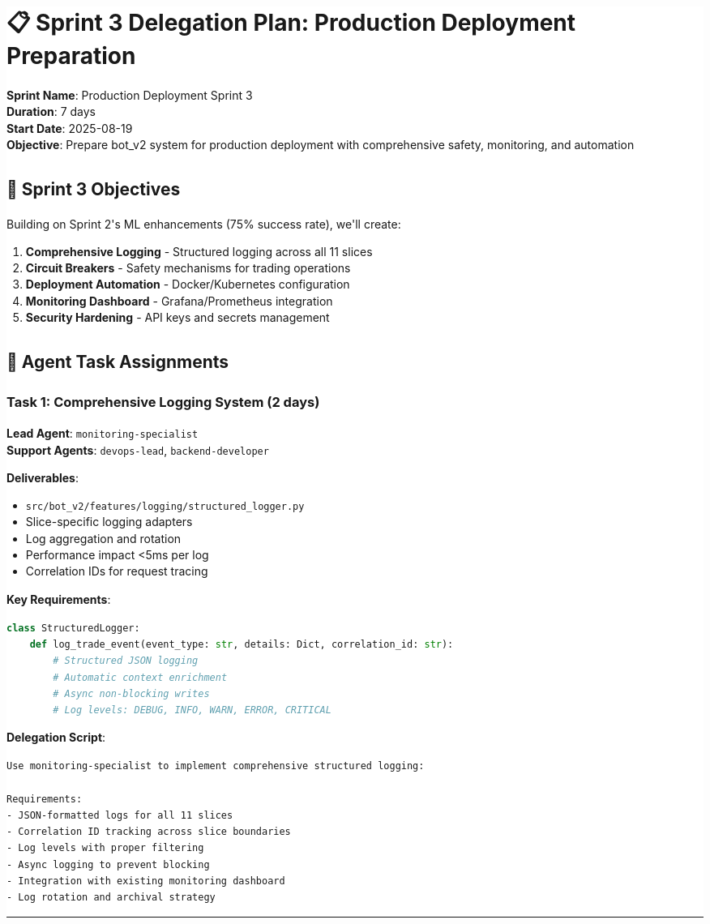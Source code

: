 # 📋 Sprint 3 Delegation Plan: Production Deployment Preparation

**Sprint Name**: Production Deployment Sprint 3  
**Duration**: 7 days  
**Start Date**: 2025-08-19  
**Objective**: Prepare bot_v2 system for production deployment with comprehensive safety, monitoring, and automation

## 🎯 Sprint 3 Objectives

Building on Sprint 2's ML enhancements (75% success rate), we'll create:
1. **Comprehensive Logging** - Structured logging across all 11 slices
2. **Circuit Breakers** - Safety mechanisms for trading operations  
3. **Deployment Automation** - Docker/Kubernetes configuration
4. **Monitoring Dashboard** - Grafana/Prometheus integration
5. **Security Hardening** - API keys and secrets management

## 👥 Agent Task Assignments

### Task 1: Comprehensive Logging System (2 days)
**Lead Agent**: `monitoring-specialist`  
**Support Agents**: `devops-lead`, `backend-developer`

**Deliverables**:
- `src/bot_v2/features/logging/structured_logger.py`
- Slice-specific logging adapters
- Log aggregation and rotation
- Performance impact <5ms per log
- Correlation IDs for request tracing

**Key Requirements**:
```python
class StructuredLogger:
    def log_trade_event(event_type: str, details: Dict, correlation_id: str):
        # Structured JSON logging
        # Automatic context enrichment
        # Async non-blocking writes
        # Log levels: DEBUG, INFO, WARN, ERROR, CRITICAL
```

**Delegation Script**:
```
Use monitoring-specialist to implement comprehensive structured logging:

Requirements:
- JSON-formatted logs for all 11 slices
- Correlation ID tracking across slice boundaries
- Log levels with proper filtering
- Async logging to prevent blocking
- Integration with existing monitoring dashboard
- Log rotation and archival strategy
```

---